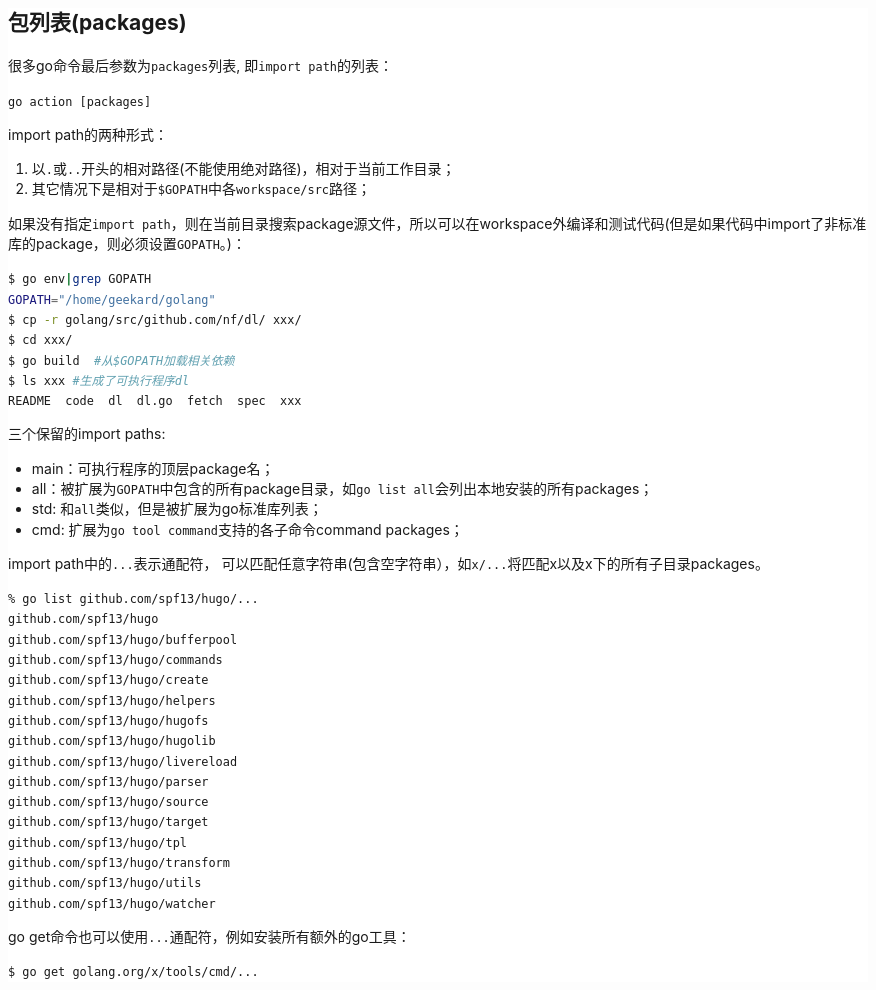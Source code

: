 ## 包列表(packages)

很多go命令最后参数为`packages`列表, 即`import path`的列表：

```
go action [packages]
```

import path的两种形式：

1. 以`.`或`..`开头的相对路径(不能使用绝对路径)，相对于当前工作目录；
2. 其它情况下是相对于`$GOPATH`中各`workspace/src`路径；

如果没有指定`import path`，则在当前目录搜索package源文件，所以可以在workspace外编译和测试代码(但是如果代码中import了非标准库的package，则必须设置`GOPATH`。)：

``` bash
$ go env|grep GOPATH
GOPATH="/home/geekard/golang"
$ cp -r golang/src/github.com/nf/dl/ xxx/
$ cd xxx/
$ go build  #从$GOPATH加载相关依赖
$ ls xxx #生成了可执行程序dl
README  code  dl  dl.go  fetch  spec  xxx
```

三个保留的import paths: 

+ main：可执行程序的顶层package名；
+ all：被扩展为`GOPATH`中包含的所有package目录，如`go list all`会列出本地安装的所有packages；
+ std: 和`all`类似，但是被扩展为go标准库列表；
+ cmd: 扩展为`go tool command`支持的各子命令command packages；

import path中的`...`表示通配符， 可以匹配任意字符串(包含空字符串），如`x/...`将匹配x以及x下的所有子目录packages。

``` bash
% go list github.com/spf13/hugo/...
github.com/spf13/hugo
github.com/spf13/hugo/bufferpool
github.com/spf13/hugo/commands
github.com/spf13/hugo/create
github.com/spf13/hugo/helpers
github.com/spf13/hugo/hugofs
github.com/spf13/hugo/hugolib
github.com/spf13/hugo/livereload
github.com/spf13/hugo/parser
github.com/spf13/hugo/source
github.com/spf13/hugo/target
github.com/spf13/hugo/tpl
github.com/spf13/hugo/transform
github.com/spf13/hugo/utils
github.com/spf13/hugo/watcher
```

go get命令也可以使用`...`通配符，例如安装所有额外的go工具：

``` bash
$ go get golang.org/x/tools/cmd/...
```
